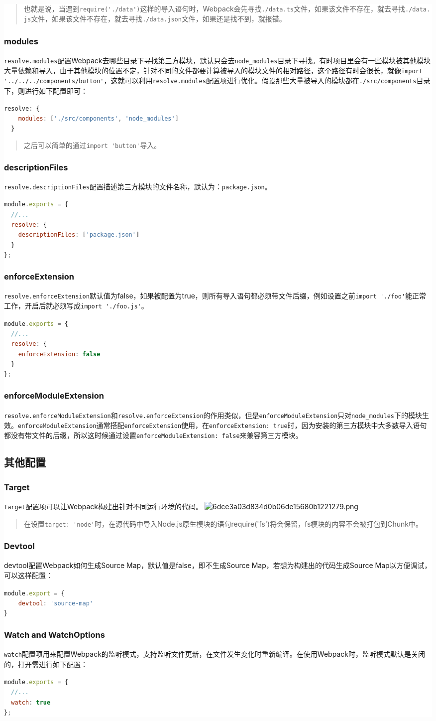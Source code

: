 >也就是说，当遇到`require('./data')`这样的导入语句时，Webpack会先寻找`./data.ts`文件，如果该文件不存在，就去寻找`./data.js`文件，如果该文件不存在，就去寻找`./data.json`文件，如果还是找不到，就报错。

### modules
`resolve.modules`配置Webpack去哪些目录下寻找第三方模块，默认只会去`node_modules`目录下寻找。有时项目里会有一些模块被其他模块大量依赖和导入，由于其他模块的位置不定，针对不同的文件都要计算被导入的模块文件的相对路径，这个路径有时会很长，就像`import '../../../components/button'`，这就可以利用`resolve.modules`配置项进行优化。假设那些大量被导入的模块都在`./src/components`目录下，则进行如下配置即可：
```js
resolve: {
    modules: ['./src/components', 'node_modules']
  }
```
>之后可以简单的通过`import 'button'`导入。

### descriptionFiles
`resolve.descriptionFiles`配置描述第三方模块的文件名称，默认为：`package.json`。
```js
module.exports = {
  //...
  resolve: {
    descriptionFiles: ['package.json']
  }
};
```
### enforceExtension
`resolve.enforceExtension`默认值为false，如果被配置为true，则所有导入语句都必须带文件后缀，例如设置之前`import './foo'`能正常工作，开启后就必须写成`import './foo.js'`。
```js
module.exports = {
  //...
  resolve: {
    enforceExtension: false
  }
};
```
### enforceModuleExtension
`resolve.enforceModuleExtension`和`resolve.enforceExtension`的作用类似，但是`enforceModuleExtension`只对`node_modules`下的模块生效。`enforceModuleExtension`通常搭配`enforceExtension`使用，在`enforceExtension: true`时，因为安装的第三方模块中大多数导入语句都没有带文件的后缀，所以这时候通过设置`enforceModuleExtension: false`来兼容第三方模块。
## 其他配置
### Target
`Target`配置项可以让Webpack构建出针对不同运行环境的代码。
![6dce3a03d834d0b06de15680b1221279.png](evernotecid://AC85336C-B325-443E-8ED7-E6554790A944/appyinxiangcom/10797539/ENResource/p61)
>在设置`target: 'node'`时，在源代码中导入Node.js原生模块的语句require('fs')将会保留，fs模块的内容不会被打包到Chunk中。

### Devtool
devtool配置Webpack如何生成Source Map，默认值是false，即不生成Source Map，若想为构建出的代码生成Source Map以方便调试，可以这样配置：
```js
module.export = {
    devtool: 'source-map'
}
```
### Watch and WatchOptions
`watch`配置项用来配置Webpack的监听模式，支持监听文件更新，在文件发生变化时重新编译。在使用Webpack时，监听模式默认是关闭的，打开需进行如下配置：
```js
module.exports = {
  //...
  watch: true
};
```